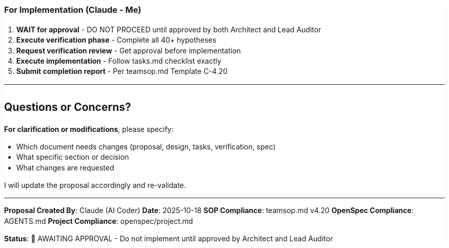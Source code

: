 ### For Implementation (Claude - Me)
1. **WAIT for approval** - DO NOT PROCEED until approved by both Architect and Lead Auditor
2. **Execute verification phase** - Complete all 40+ hypotheses
3. **Request verification review** - Get approval before implementation
4. **Execute implementation** - Follow tasks.md checklist exactly
5. **Submit completion report** - Per teamsop.md Template C-4.20

---

## Questions or Concerns?

**For clarification or modifications**, please specify:
- Which document needs changes (proposal, design, tasks, verification, spec)
- What specific section or decision
- What changes are requested

I will update the proposal accordingly and re-validate.

---

**Proposal Created By**: Claude (AI Coder)
**Date**: 2025-10-18
**SOP Compliance**: teamsop.md v4.20
**OpenSpec Compliance**: AGENTS.md
**Project Compliance**: openspec/project.md

**Status**: 🔴 AWAITING APPROVAL - Do not implement until approved by Architect and Lead Auditor

